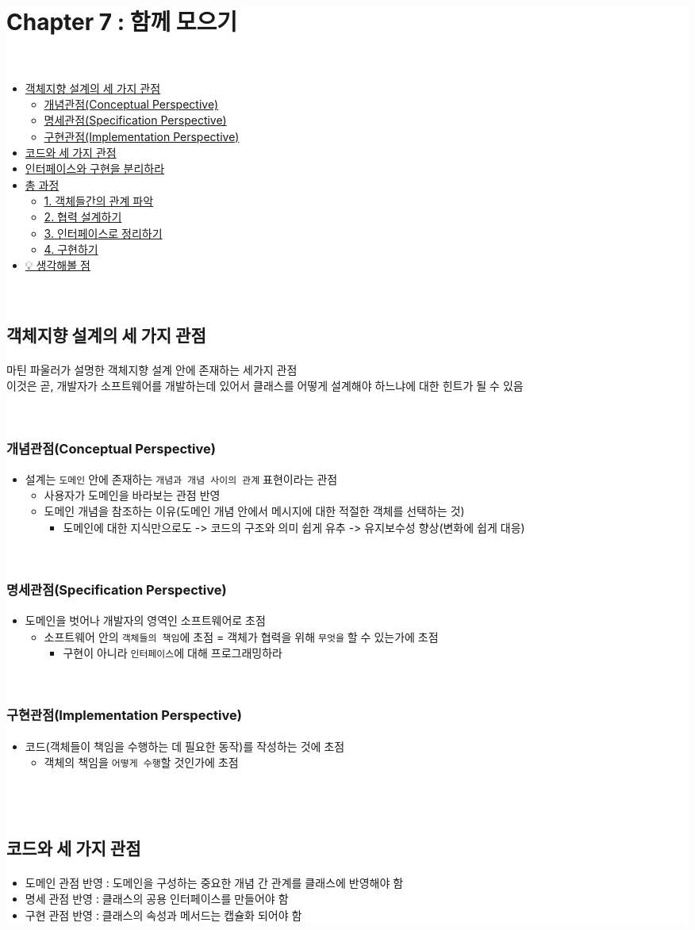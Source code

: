 # Chapter 7 : 함께 모으기 

<br/>  

- [객체지향 설계의 세 가지 관점](#객체지향-설계의-세-가지-관점)
  - [개념관점(Conceptual Perspective)](#개념관점-Conceptual-Perspective-)
  - [명세관점(Specification Perspective)](#명세관점-Specification-Perspective-)
  - [구현관점(Implementation Perspective)](#구현관점-Implementation-Perspective-)  
- [코드와 세 가지 관점](#코드와-세-가지-관점)  
- [인터페이스와 구현을 분리하라](#인터페이스와-구현을-분리하라)  
- [총 과정](#총-과정)
  - [1. 객체들간의 관계 파악](#1-객체들간의-관계-파악)
  - [2. 협력 설계하기](#2-협력-설계하기)
  - [3. 인터페이스로 정리하기 ](#3-인터페이스로-정리하기)
  - [4. 구현하기](#4-구현하기)  
- [💡 생각해볼 점](#-생각해볼-점)    

<br/> 

## 객체지향 설계의 세 가지 관점   
마틴 파울러가 설명한 객체지향 설계 안에 존재하는 세가지 관점    
이것은 곧, 개발자가 소프트웨어를 개발하는데 있어서 클래스를 어떻게 설계해야 하느냐에 대한 힌트가 될 수 있음  

<br/>

### 개념관점(Conceptual Perspective)
- 설계는 `도메인` 안에 존재하는 `개념과 개념 사이의 관계` 표현이라는 관점    
  - 사용자가 도메인을 바라보는 관점 반영  
  - 도메인 개념을 참조하는 이유(도메인 개념 안에서 메시지에 대한 적절한 객체를 선택하는 것)     
    - 도메인에 대한 지식만으로도 -> 코드의 구조와 의미 쉽게 유추 -> 유지보수성 향상(변화에 쉽게 대응)      

<br/>

### 명세관점(Specification Perspective)
- 도메인을 벗어나 개발자의 영역인 소프트웨어로 초점   
  - 소프트웨어 안의 `객체들의 책임`에 초점 = 객체가 협력을 위해 `무엇을` 할 수 있는가에 초점        
    - 구현이 아니라 `인터페이스`에 대해 프로그래밍하라  

<br/>

### 구현관점(Implementation Perspective)    
- 코드(객체들이 책임을 수행하는 데 필요한 동작)를 작성하는 것에 초점
  - 객체의 책임을 `어떻게 수행`할 것인가에 초점

<br/><br/>   


## 코드와 세 가지 관점    

- 도메인 관점 반영 : 도메인을 구성하는 중요한 개념 간 관계를 클래스에 반영해야 함
- 명세 관점 반영 : 클래스의 공용 인터페이스를 만들어야 함    
- 구현 관점 반영 : 클래스의 속성과 메서드는 캡슐화 되어야 함
